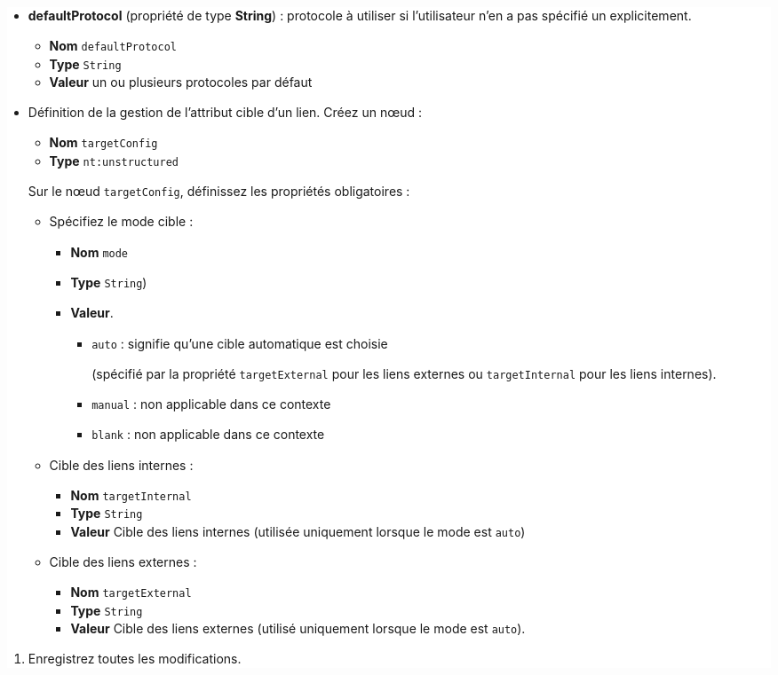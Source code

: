    * **defaultProtocol** (propriété de type **String**) : protocole à utiliser si l’utilisateur n’en a pas spécifié un explicitement.

      * **Nom** `defaultProtocol`
      * **Type** `String`
      * **Valeur** un ou plusieurs protocoles par défaut

   * Définition de la gestion de l’attribut cible d’un lien. Créez un nœud :

      * **Nom** `targetConfig`
      * **Type** `nt:unstructured`

     Sur le nœud `targetConfig`, définissez les propriétés obligatoires :

      * Spécifiez le mode cible :

         * **Nom** `mode`
         * **Type** `String`)
         * **Valeur**.

            * `auto` : signifie qu’une cible automatique est choisie

              (spécifié par la propriété `targetExternal` pour les liens externes ou `targetInternal` pour les liens internes).

            * `manual` : non applicable dans ce contexte
            * `blank` : non applicable dans ce contexte

      * Cible des liens internes :

         * **Nom** `targetInternal`
         * **Type** `String`
         * **Valeur** Cible des liens internes (utilisée uniquement lorsque le mode est `auto`)

      * Cible des liens externes :

         * **Nom** `targetExternal`
         * **Type** `String`
         * **Valeur** Cible des liens externes (utilisé uniquement lorsque le mode est `auto`).

1. Enregistrez toutes les modifications.
